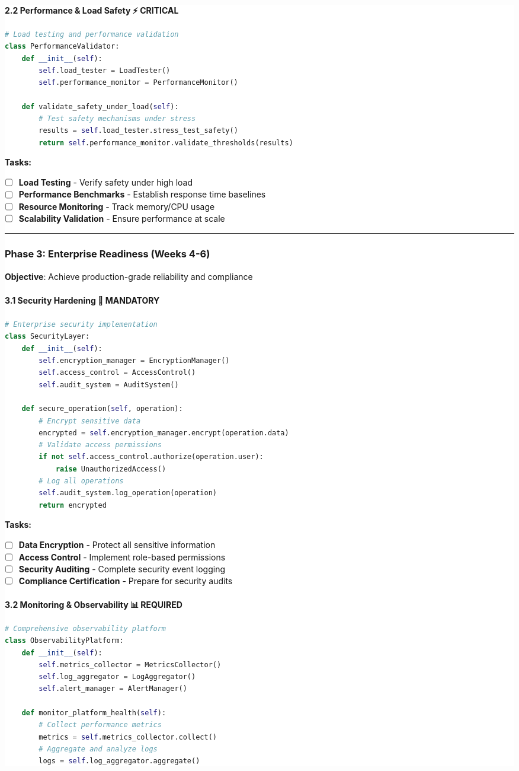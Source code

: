 #### **2.2 Performance & Load Safety** ⚡ CRITICAL
```python
# Load testing and performance validation
class PerformanceValidator:
    def __init__(self):
        self.load_tester = LoadTester()
        self.performance_monitor = PerformanceMonitor()

    def validate_safety_under_load(self):
        # Test safety mechanisms under stress
        results = self.load_tester.stress_test_safety()
        return self.performance_monitor.validate_thresholds(results)
```

**Tasks:**
- [ ] **Load Testing** - Verify safety under high load
- [ ] **Performance Benchmarks** - Establish response time baselines
- [ ] **Resource Monitoring** - Track memory/CPU usage
- [ ] **Scalability Validation** - Ensure performance at scale

---

### **Phase 3: Enterprise Readiness (Weeks 4-6)**
**Objective**: Achieve production-grade reliability and compliance

#### **3.1 Security Hardening** 🔐 MANDATORY
```python
# Enterprise security implementation
class SecurityLayer:
    def __init__(self):
        self.encryption_manager = EncryptionManager()
        self.access_control = AccessControl()
        self.audit_system = AuditSystem()

    def secure_operation(self, operation):
        # Encrypt sensitive data
        encrypted = self.encryption_manager.encrypt(operation.data)
        # Validate access permissions
        if not self.access_control.authorize(operation.user):
            raise UnauthorizedAccess()
        # Log all operations
        self.audit_system.log_operation(operation)
        return encrypted
```

**Tasks:**
- [ ] **Data Encryption** - Protect all sensitive information
- [ ] **Access Control** - Implement role-based permissions
- [ ] **Security Auditing** - Complete security event logging
- [ ] **Compliance Certification** - Prepare for security audits

#### **3.2 Monitoring & Observability** 📊 REQUIRED
```python
# Comprehensive observability platform
class ObservabilityPlatform:
    def __init__(self):
        self.metrics_collector = MetricsCollector()
        self.log_aggregator = LogAggregator()
        self.alert_manager = AlertManager()

    def monitor_platform_health(self):
        # Collect performance metrics
        metrics = self.metrics_collector.collect()
        # Aggregate and analyze logs
        logs = self.log_aggregator.aggregate()
```